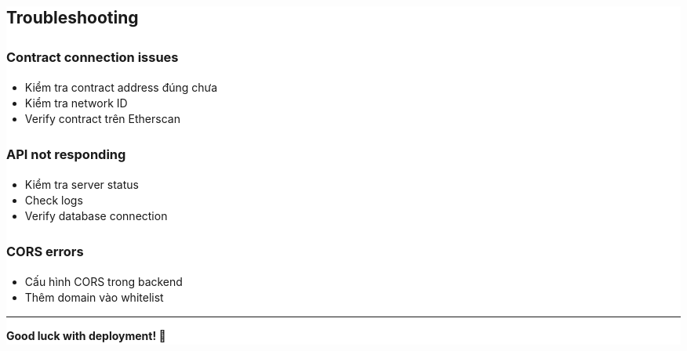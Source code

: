 ## Troubleshooting

### Contract connection issues
- Kiểm tra contract address đúng chưa
- Kiểm tra network ID
- Verify contract trên Etherscan

### API not responding
- Kiểm tra server status
- Check logs
- Verify database connection

### CORS errors
- Cấu hình CORS trong backend
- Thêm domain vào whitelist

---

**Good luck with deployment! 🚀**


